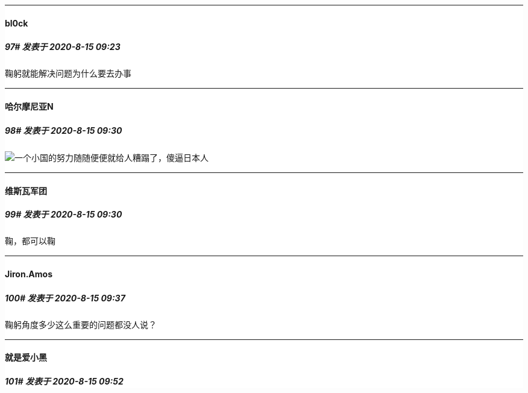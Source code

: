 



*****

####  bl0ck  
##### 97#       发表于 2020-8-15 09:23




鞠躬就能解决问题为什么要去办事







*****

####  哈尔摩尼亚N  
##### 98#       发表于 2020-8-15 09:30



<img src="https://static.saraba1st.com/image/smiley/face2017/001.png" referrerpolicy="no-referrer">一个小国的努力随随便便就给人糟蹋了，傻逼日本人







*****

####  维斯瓦军团  
##### 99#       发表于 2020-8-15 09:30




鞠，都可以鞠







*****

####  Jiron.Amos  
##### 100#       发表于 2020-8-15 09:37




鞠躬角度多少这么重要的问题都没人说？







*****

####  就是爱小黑  
##### 101#       发表于 2020-8-15 09:52
